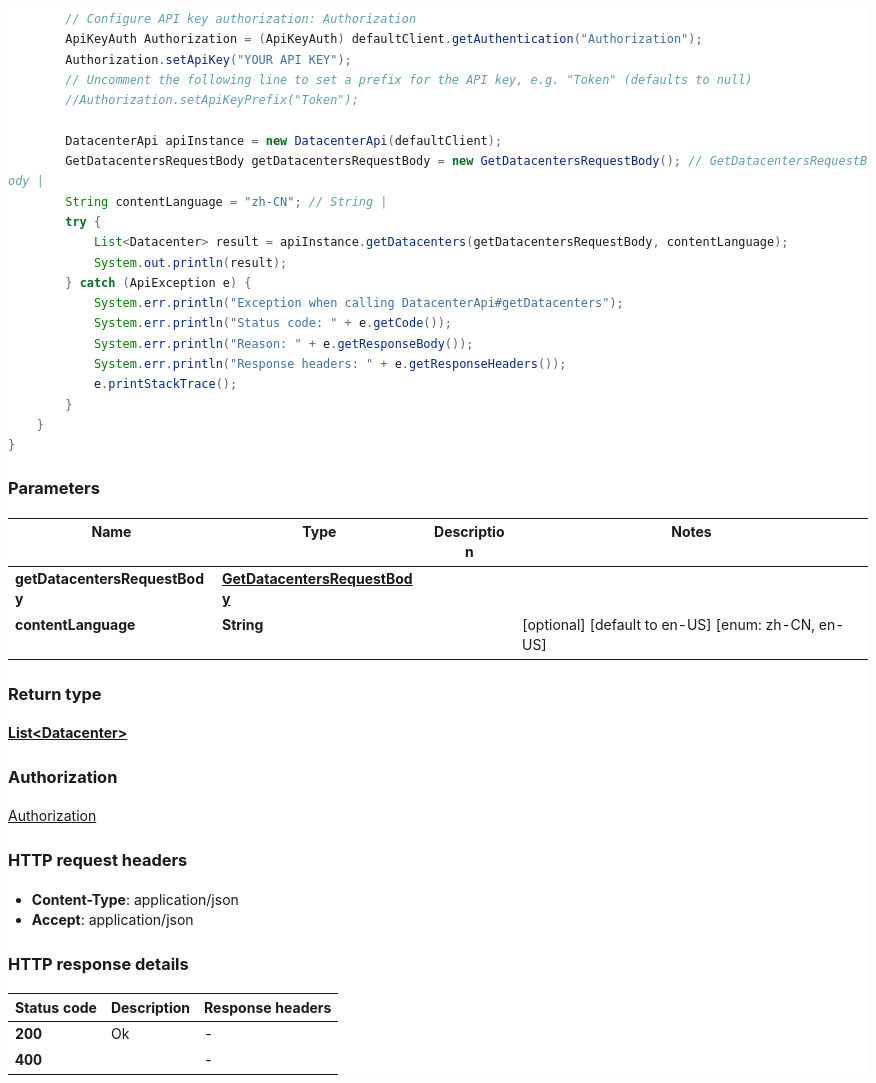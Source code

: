 ```java
        // Configure API key authorization: Authorization
        ApiKeyAuth Authorization = (ApiKeyAuth) defaultClient.getAuthentication("Authorization");
        Authorization.setApiKey("YOUR API KEY");
        // Uncomment the following line to set a prefix for the API key, e.g. "Token" (defaults to null)
        //Authorization.setApiKeyPrefix("Token");

        DatacenterApi apiInstance = new DatacenterApi(defaultClient);
        GetDatacentersRequestBody getDatacentersRequestBody = new GetDatacentersRequestBody(); // GetDatacentersRequestBody | 
        String contentLanguage = "zh-CN"; // String | 
        try {
            List<Datacenter> result = apiInstance.getDatacenters(getDatacentersRequestBody, contentLanguage);
            System.out.println(result);
        } catch (ApiException e) {
            System.err.println("Exception when calling DatacenterApi#getDatacenters");
            System.err.println("Status code: " + e.getCode());
            System.err.println("Reason: " + e.getResponseBody());
            System.err.println("Response headers: " + e.getResponseHeaders());
            e.printStackTrace();
        }
    }
}
```

### Parameters


Name | Type | Description  | Notes
------------- | ------------- | ------------- | -------------
 **getDatacentersRequestBody** | [**GetDatacentersRequestBody**](GetDatacentersRequestBody.md)|  |
 **contentLanguage** | **String**|  | [optional] [default to en-US] [enum: zh-CN, en-US]

### Return type

[**List&lt;Datacenter&gt;**](Datacenter.md)

### Authorization

[Authorization](../README.md#Authorization)

### HTTP request headers

- **Content-Type**: application/json
- **Accept**: application/json


### HTTP response details
| Status code | Description | Response headers |
|-------------|-------------|------------------|
| **200** | Ok |  -  |
| **400** |  |  -  |
